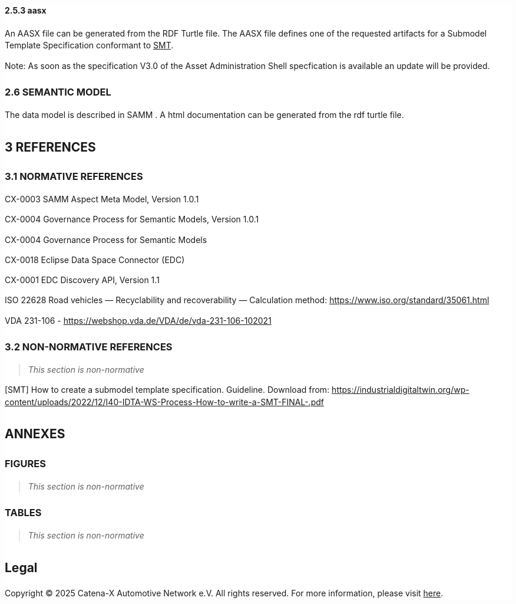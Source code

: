 #### 2.5.3 aasx

An AASX file can be generated from the RDF Turtle file. The AASX file defines one of the requested
artifacts for a Submodel Template Specification conformant to [SMT](#32-non-normative-references).

Note: As soon as the specification V3.0 of the Asset Administration Shell specfication is available
an update will be provided.

### 2.6 SEMANTIC MODEL

The data model is described in SAMM . A html documentation can be generated from the rdf turtle file.

## 3 REFERENCES

### 3.1 NORMATIVE REFERENCES

CX-0003 SAMM Aspect Meta Model, Version 1.0.1

CX-0004 Governance Process for Semantic Models, Version 1.0.1

CX-0004 Governance Process for Semantic Models

CX-0018 Eclipse Data Space Connector (EDC)

CX-0001 EDC Discovery API, Version 1.1

ISO 22628 Road vehicles — Recyclability and recoverability — Calculation method: https://www.iso.org/standard/35061.html

VDA 231-106 - https://webshop.vda.de/VDA/de/vda-231-106-102021

### 3.2 NON-NORMATIVE REFERENCES

> *This section is non-normative*

[SMT] How to create a submodel template specification. Guideline. Download from: https://industrialdigitaltwin.org/wp-content/uploads/2022/12/I40-IDTA-WS-Process-How-to-write-a-SMT-FINAL-.pdf

## ANNEXES

### FIGURES

> *This section is non-normative*

### TABLES

> *This section is non-normative*

## Legal

Copyright © 2025 Catena-X Automotive Network e.V. All rights reserved. For more information, please visit [here](/copyright).
